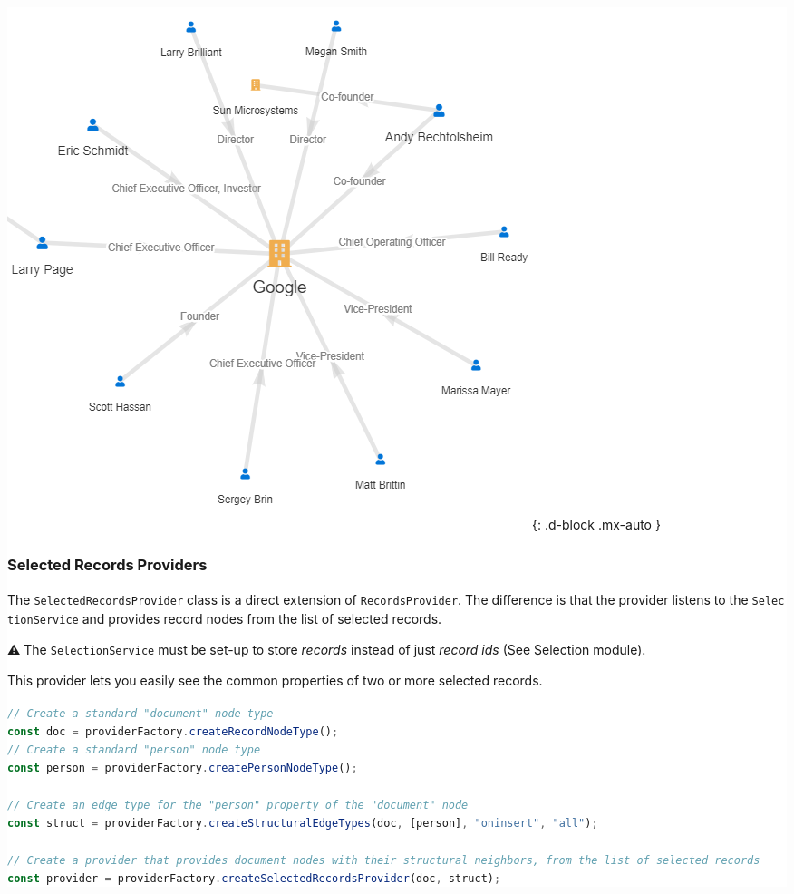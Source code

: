 ![Typed cooc record provider](/assets/modules/network/record-typed-cooc.png){: .d-block .mx-auto }

### Selected Records Providers

The `SelectedRecordsProvider` class is a direct extension of `RecordsProvider`. The difference is that the provider listens to the `SelectionService` and provides record nodes from the list of selected records.

⚠️ The `SelectionService` must be set-up to store *records* instead of just *record ids* (See [Selection module](/docs/libraries/components/selection.md#selection-service)).

This provider lets you easily see the common properties of two or more selected records.

```ts
// Create a standard "document" node type
const doc = providerFactory.createRecordNodeType();
// Create a standard "person" node type
const person = providerFactory.createPersonNodeType();

// Create an edge type for the "person" property of the "document" node
const struct = providerFactory.createStructuralEdgeTypes(doc, [person], "oninsert", "all");

// Create a provider that provides document nodes with their structural neighbors, from the list of selected records
const provider = providerFactory.createSelectedRecordsProvider(doc, struct);
```
